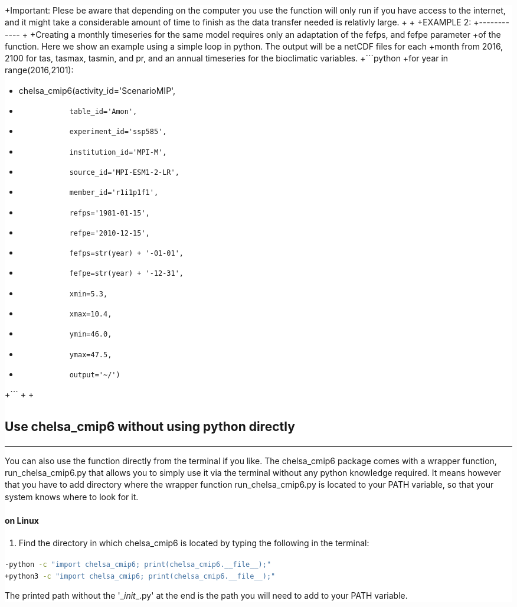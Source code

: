 +Important: Plese be aware that depending on the computer you use the function will only run if you have access to the internet, and it might take a considerable amount of time to finish as the data transfer needed is relativly large.
+
+
+EXAMPLE 2: 
+------------
+
+Creating a monthly timeseries for the same model requires only an adaptation of the fefps, and fefpe parameter 
+of the function. Here we show an example using a simple loop in python. The output will be a netCDF files for each 
+month from 2016, 2100 for tas, tasmax, tasmin, and pr, and an annual timeseries for the bioclimatic variables.
+```python
+for year in range(2016,2101):
+    chelsa_cmip6(activity_id='ScenarioMIP', 
+                 table_id='Amon', 
+                 experiment_id='ssp585', 
+                 institution_id='MPI-M', 
+                 source_id='MPI-ESM1-2-LR', 
+                 member_id='r1i1p1f1', 
+                 refps='1981-01-15', 
+                 refpe='2010-12-15', 
+                 fefps=str(year) + '-01-01', 
+                 fefpe=str(year) + '-12-31', 
+                 xmin=5.3, 
+                 xmax=10.4,
+                 ymin=46.0, 
+                 ymax=47.5,
+                 output='~/')
+```
+
+
 ## Use chelsa_cmip6 without using python directly
 ------------
 You can also use the function directly from the terminal if you like. The chelsa_cmip6 package comes with a wrapper function,
 run_chelsa_cmip6.py that allows you to simply use it via the terminal without any python knowledge required. It means however that you have to add directory where the wrapper function run_chelsa_cmip6.py is located to your PATH variable, so that your system knows where to look for it. 
 
 #### on Linux
 1. Find the directory in which chelsa_cmip6 is located by typing the following in the terminal:
 ```bash
-python -c "import chelsa_cmip6; print(chelsa_cmip6.__file__);"
+python3 -c "import chelsa_cmip6; print(chelsa_cmip6.__file__);"
 ```
 The printed path without the '\__init__.py' at the end is the path you will need to add to your PATH variable.
 